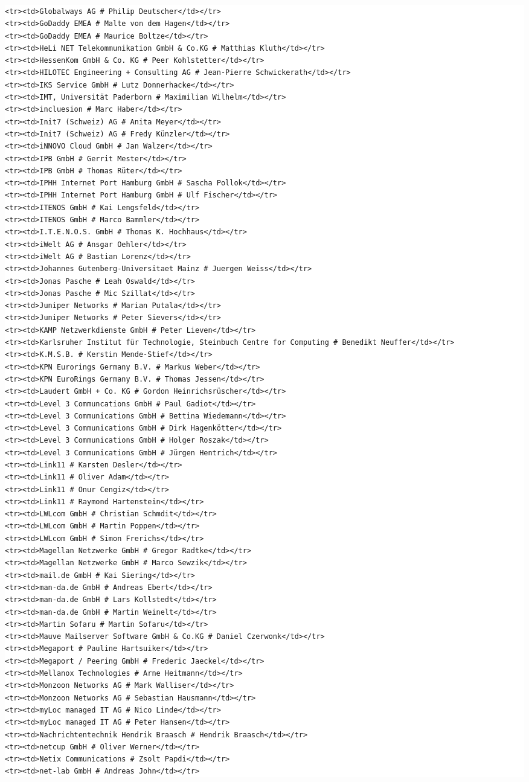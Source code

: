     <tr><td>Globalways AG # Philip Deutscher</td></tr>
    <tr><td>GoDaddy EMEA # Malte von dem Hagen</td></tr>
    <tr><td>GoDaddy EMEA # Maurice Boltze</td></tr>
    <tr><td>HeLi NET Telekommunikation GmbH & Co.KG # Matthias Kluth</td></tr>
    <tr><td>HessenKom GmbH & Co. KG # Peer Kohlstetter</td></tr>
    <tr><td>HILOTEC Engineering + Consulting AG # Jean-Pierre Schwickerath</td></tr>
    <tr><td>IKS Service GmbH # Lutz Donnerhacke</td></tr>
    <tr><td>IMT, Universität Paderborn # Maximilian Wilhelm</td></tr>
    <tr><td>incluesion # Marc Haber</td></tr>
    <tr><td>Init7 (Schweiz) AG # Anita Meyer</td></tr>
    <tr><td>Init7 (Schweiz) AG # Fredy Künzler</td></tr>
    <tr><td>iNNOVO Cloud GmbH # Jan Walzer</td></tr>
    <tr><td>IPB GmbH # Gerrit Mester</td></tr>
    <tr><td>IPB GmbH # Thomas Rüter</td></tr>
    <tr><td>IPHH Internet Port Hamburg GmbH # Sascha Pollok</td></tr>
    <tr><td>IPHH Internet Port Hamburg GmbH # Ulf Fischer</td></tr>
    <tr><td>ITENOS GmbH # Kai Lengsfeld</td></tr>
    <tr><td>ITENOS GmbH # Marco Bammler</td></tr>
    <tr><td>I.T.E.N.O.S. GmbH # Thomas K. Hochhaus</td></tr>
    <tr><td>iWelt AG # Ansgar Oehler</td></tr>
    <tr><td>iWelt AG # Bastian Lorenz</td></tr>
    <tr><td>Johannes Gutenberg-Universitaet Mainz # Juergen Weiss</td></tr>
    <tr><td>Jonas Pasche # Leah Oswald</td></tr>
    <tr><td>Jonas Pasche # Mic Szillat</td></tr>
    <tr><td>Juniper Networks # Marian Putala</td></tr>
    <tr><td>Juniper Networks # Peter Sievers</td></tr>
    <tr><td>KAMP Netzwerkdienste GmbH # Peter Lieven</td></tr>
    <tr><td>Karlsruher Institut für Technologie, Steinbuch Centre for Computing # Benedikt Neuffer</td></tr>
    <tr><td>K.M.S.B. # Kerstin Mende-Stief</td></tr>
    <tr><td>KPN Eurorings Germany B.V. # Markus Weber</td></tr>
    <tr><td>KPN EuroRings Germany B.V. # Thomas Jessen</td></tr>
    <tr><td>Laudert GmbH + Co. KG # Gordon Heinrichsrüscher</td></tr>
    <tr><td>Level 3 Communcations GmbH # Paul Gadiot</td></tr>
    <tr><td>Level 3 Communications GmbH # Bettina Wiedemann</td></tr>
    <tr><td>Level 3 Communications GmbH # Dirk Hagenkötter</td></tr>
    <tr><td>Level 3 Communications GmbH # Holger Roszak</td></tr>
    <tr><td>Level 3 Communications GmbH # Jürgen Hentrich</td></tr>
    <tr><td>Link11 # Karsten Desler</td></tr>
    <tr><td>Link11 # Oliver Adam</td></tr>
    <tr><td>Link11 # Onur Cengiz</td></tr>
    <tr><td>Link11 # Raymond Hartenstein</td></tr>
    <tr><td>LWLcom GmbH # Christian Schmdit</td></tr>
    <tr><td>LWLcom GmbH # Martin Poppen</td></tr>
    <tr><td>LWLcom GmbH # Simon Frerichs</td></tr>
    <tr><td>Magellan Netzwerke GmbH # Gregor Radtke</td></tr>
    <tr><td>Magellan Netzwerke GmbH # Marco Sewzik</td></tr>
    <tr><td>mail.de GmbH # Kai Siering</td></tr>
    <tr><td>man-da.de GmbH # Andreas Ebert</td></tr>
    <tr><td>man-da.de GmbH # Lars Kollstedt</td></tr>
    <tr><td>man-da.de GmbH # Martin Weinelt</td></tr>
    <tr><td>Martin Sofaru # Martin Sofaru</td></tr>
    <tr><td>Mauve Mailserver Software GmbH & Co.KG # Daniel Czerwonk</td></tr>
    <tr><td>Megaport # Pauline Hartsuiker</td></tr>
    <tr><td>Megaport / Peering GmbH # Frederic Jaeckel</td></tr>
    <tr><td>Mellanox Technologies # Arne Heitmann</td></tr>
    <tr><td>Monzoon Networks AG # Mark Walliser</td></tr>
    <tr><td>Monzoon Networks AG # Sebastian Hausmann</td></tr>
    <tr><td>myLoc managed IT AG # Nico Linde</td></tr>
    <tr><td>myLoc managed IT AG # Peter Hansen</td></tr>
    <tr><td>Nachrichtentechnik Hendrik Braasch # Hendrik Braasch</td></tr>
    <tr><td>netcup GmbH # Oliver Werner</td></tr>
    <tr><td>Netix Communications # Zsolt Papdi</td></tr>
    <tr><td>net-lab GmbH # Andreas John</td></tr>